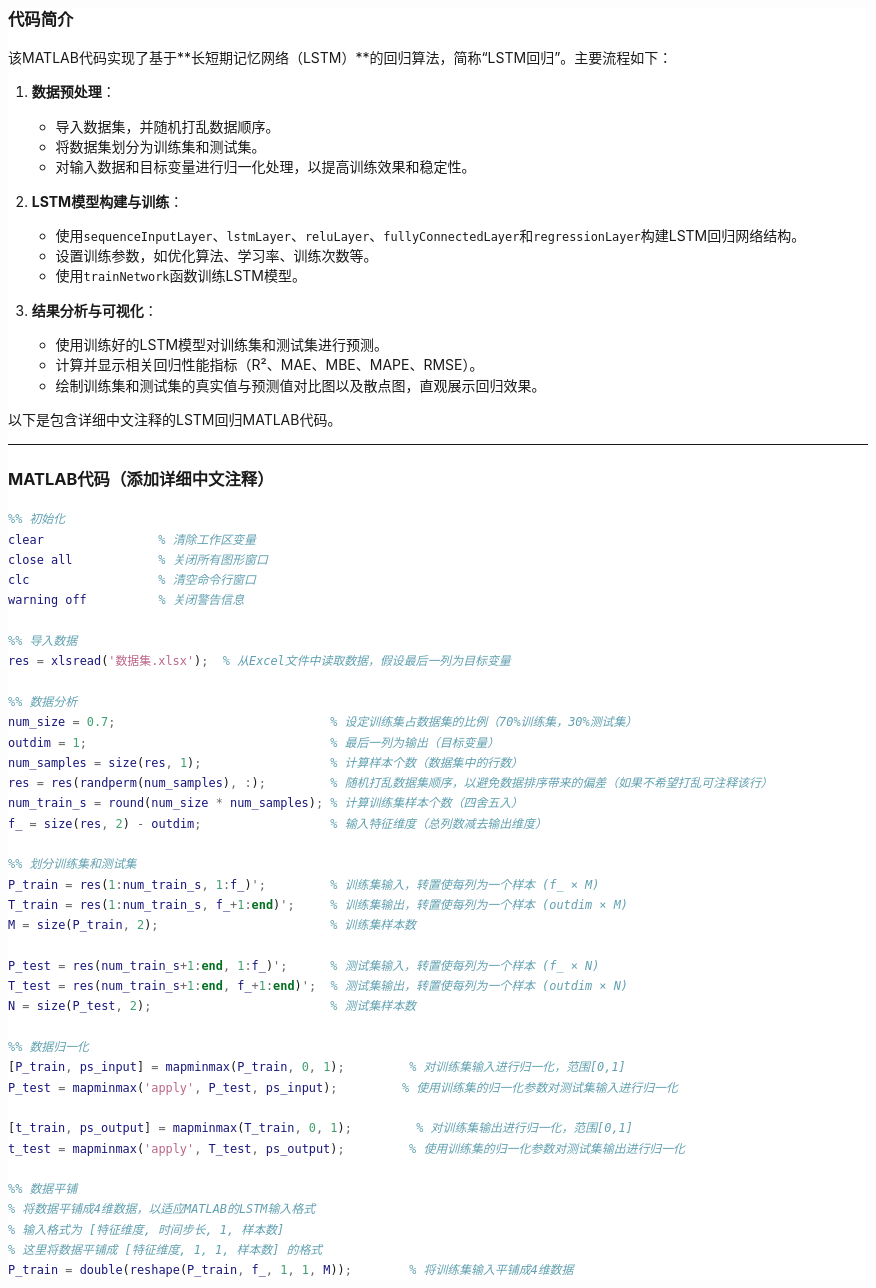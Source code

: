 
### 代码简介

该MATLAB代码实现了基于**长短期记忆网络（LSTM）**的回归算法，简称“LSTM回归”。主要流程如下：

1. **数据预处理**：
   - 导入数据集，并随机打乱数据顺序。
   - 将数据集划分为训练集和测试集。
   - 对输入数据和目标变量进行归一化处理，以提高训练效果和稳定性。

2. **LSTM模型构建与训练**：
   - 使用`sequenceInputLayer`、`lstmLayer`、`reluLayer`、`fullyConnectedLayer`和`regressionLayer`构建LSTM回归网络结构。
   - 设置训练参数，如优化算法、学习率、训练次数等。
   - 使用`trainNetwork`函数训练LSTM模型。

3. **结果分析与可视化**：
   - 使用训练好的LSTM模型对训练集和测试集进行预测。
   - 计算并显示相关回归性能指标（R²、MAE、MBE、MAPE、RMSE）。
   - 绘制训练集和测试集的真实值与预测值对比图以及散点图，直观展示回归效果。

以下是包含详细中文注释的LSTM回归MATLAB代码。

---

### MATLAB代码（添加详细中文注释）

```matlab
%% 初始化
clear                % 清除工作区变量
close all            % 关闭所有图形窗口
clc                  % 清空命令行窗口
warning off          % 关闭警告信息

%% 导入数据
res = xlsread('数据集.xlsx');  % 从Excel文件中读取数据，假设最后一列为目标变量

%% 数据分析
num_size = 0.7;                              % 设定训练集占数据集的比例（70%训练集，30%测试集）
outdim = 1;                                  % 最后一列为输出（目标变量）
num_samples = size(res, 1);                  % 计算样本个数（数据集中的行数）
res = res(randperm(num_samples), :);         % 随机打乱数据集顺序，以避免数据排序带来的偏差（如果不希望打乱可注释该行）
num_train_s = round(num_size * num_samples); % 计算训练集样本个数（四舍五入）
f_ = size(res, 2) - outdim;                  % 输入特征维度（总列数减去输出维度）

%% 划分训练集和测试集
P_train = res(1:num_train_s, 1:f_)';         % 训练集输入，转置使每列为一个样本 (f_ × M)
T_train = res(1:num_train_s, f_+1:end)';     % 训练集输出，转置使每列为一个样本 (outdim × M)
M = size(P_train, 2);                        % 训练集样本数

P_test = res(num_train_s+1:end, 1:f_)';      % 测试集输入，转置使每列为一个样本 (f_ × N)
T_test = res(num_train_s+1:end, f_+1:end)';  % 测试集输出，转置使每列为一个样本 (outdim × N)
N = size(P_test, 2);                         % 测试集样本数

%% 数据归一化
[P_train, ps_input] = mapminmax(P_train, 0, 1);         % 对训练集输入进行归一化，范围[0,1]
P_test = mapminmax('apply', P_test, ps_input);         % 使用训练集的归一化参数对测试集输入进行归一化

[t_train, ps_output] = mapminmax(T_train, 0, 1);         % 对训练集输出进行归一化，范围[0,1]
t_test = mapminmax('apply', T_test, ps_output);         % 使用训练集的归一化参数对测试集输出进行归一化

%% 数据平铺
% 将数据平铺成4维数据，以适应MATLAB的LSTM输入格式
% 输入格式为 [特征维度, 时间步长, 1, 样本数]
% 这里将数据平铺成 [特征维度, 1, 1, 样本数] 的格式
P_train = double(reshape(P_train, f_, 1, 1, M));        % 将训练集输入平铺成4维数据
```